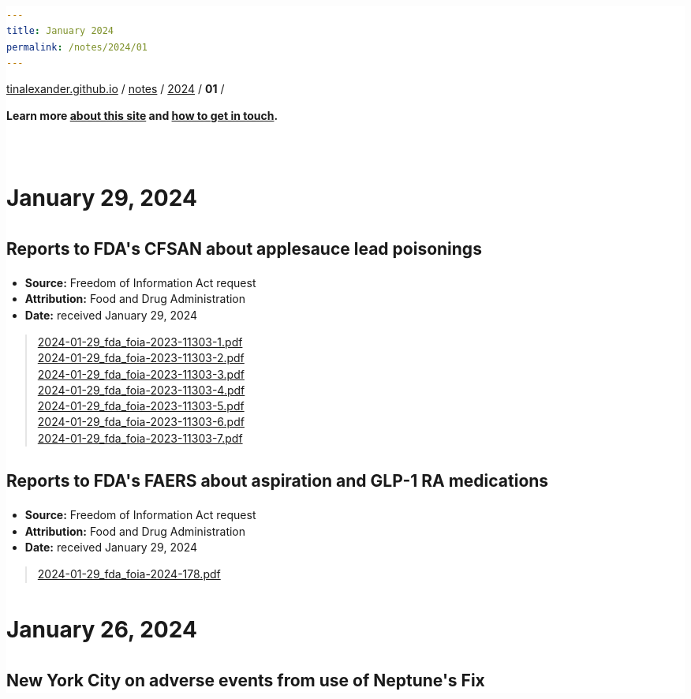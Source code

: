 ```yaml
---
title: January 2024
permalink: /notes/2024/01
---
```


[tinalexander.github.io](https://tinalexander.github.io/) / [notes](https://tinalexander.github.io/notes/) / [2024](https://tinalexander.github.io/notes/2024/) / **01** /

**Learn more [about this site](https://tinalexander.github.io/notes/) and [how to get in touch](https://github.com/tinalexander#about-me).** 

<br>

# January 29, 2024

## Reports to FDA's CFSAN about applesauce lead poisonings

- **Source:** Freedom of Information Act request
- **Attribution:** Food and Drug Administration
- **Date:** received January 29, 2024

> [2024-01-29_fda_foia-2023-11303-1.pdf](https://tinalexander.github.io/notes/attachments/2024-01-29_fda_foia-2023-11303-1.pdf)
> <br>[2024-01-29_fda_foia-2023-11303-2.pdf](https://tinalexander.github.io/notes/attachments/2024-01-29_fda_foia-2023-11303-2.pdf)
> <br>[2024-01-29_fda_foia-2023-11303-3.pdf](https://tinalexander.github.io/notes/attachments/2024-01-29_fda_foia-2023-11303-3.pdf)
> <br>[2024-01-29_fda_foia-2023-11303-4.pdf](https://tinalexander.github.io/notes/attachments/2024-01-29_fda_foia-2023-11303-4.pdf)
> <br>[2024-01-29_fda_foia-2023-11303-5.pdf](https://tinalexander.github.io/notes/attachments/2024-01-29_fda_foia-2023-11303-5.pdf)
> <br>[2024-01-29_fda_foia-2023-11303-6.pdf](https://tinalexander.github.io/notes/attachments/2024-01-29_fda_foia-2023-11303-6.pdf)
> <br>[2024-01-29_fda_foia-2023-11303-7.pdf](https://tinalexander.github.io/notes/attachments/2024-01-29_fda_foia-2023-11303-7.pdf)

## Reports to FDA's FAERS about aspiration and GLP-1 RA medications

- **Source:** Freedom of Information Act request
- **Attribution:** Food and Drug Administration
- **Date:** received January 29, 2024

> [2024-01-29_fda_foia-2024-178.pdf](https://tinalexander.github.io/notes/attachments/2024-01-29_fda_foia-2024-178.pdf)

# January 26, 2024

## New York City on adverse events from use of Neptune's Fix
